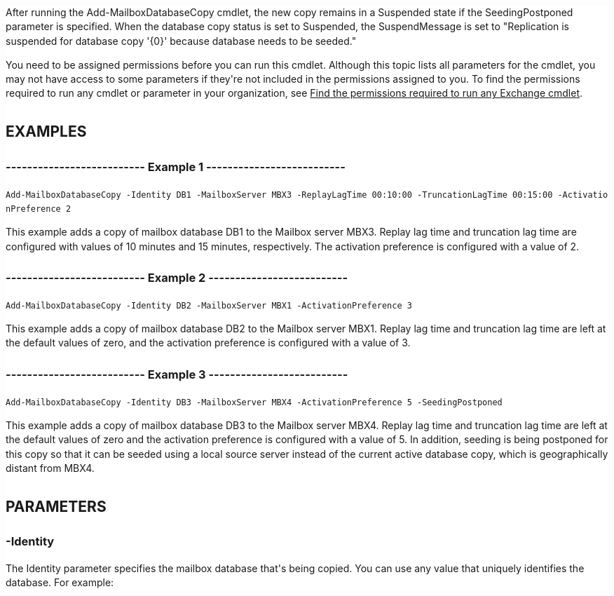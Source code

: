 After running the Add-MailboxDatabaseCopy cmdlet, the new copy remains in a Suspended state if the SeedingPostponed parameter is specified. When the database copy status is set to Suspended, the SuspendMessage is set to "Replication is suspended for database copy '{0}' because database needs to be seeded."

You need to be assigned permissions before you can run this cmdlet. Although this topic lists all parameters for the cmdlet, you may not have access to some parameters if they're not included in the permissions assigned to you. To find the permissions required to run any cmdlet or parameter in your organization, see [Find the permissions required to run any Exchange cmdlet](https://docs.microsoft.com/powershell/exchange/exchange-server/find-exchange-cmdlet-permissions).

## EXAMPLES

### -------------------------- Example 1 --------------------------
```
Add-MailboxDatabaseCopy -Identity DB1 -MailboxServer MBX3 -ReplayLagTime 00:10:00 -TruncationLagTime 00:15:00 -ActivationPreference 2
```

This example adds a copy of mailbox database DB1 to the Mailbox server MBX3. Replay lag time and truncation lag time are configured with values of 10 minutes and 15 minutes, respectively. The activation preference is configured with a value of 2.

### -------------------------- Example 2 --------------------------
```
Add-MailboxDatabaseCopy -Identity DB2 -MailboxServer MBX1 -ActivationPreference 3
```

This example adds a copy of mailbox database DB2 to the Mailbox server MBX1. Replay lag time and truncation lag time are left at the default values of zero, and the activation preference is configured with a value of 3.

### -------------------------- Example 3 --------------------------
```
Add-MailboxDatabaseCopy -Identity DB3 -MailboxServer MBX4 -ActivationPreference 5 -SeedingPostponed
```

This example adds a copy of mailbox database DB3 to the Mailbox server MBX4. Replay lag time and truncation lag time are left at the default values of zero and the activation preference is configured with a value of 5. In addition, seeding is being postponed for this copy so that it can be seeded using a local source server instead of the current active database copy, which is geographically distant from MBX4.

## PARAMETERS

### -Identity
The Identity parameter specifies the mailbox database that's being copied. You can use any value that uniquely identifies the database. For example:
